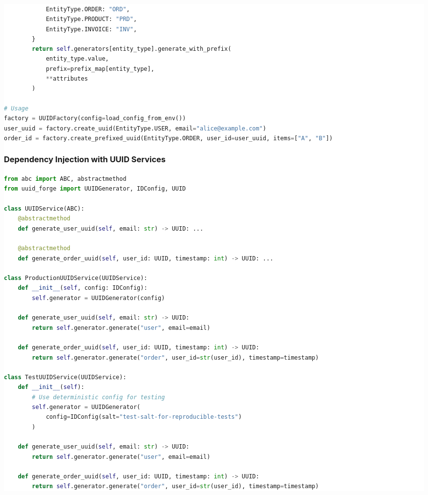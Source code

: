 ```python
            EntityType.ORDER: "ORD",
            EntityType.PRODUCT: "PRD",
            EntityType.INVOICE: "INV",
        }
        return self.generators[entity_type].generate_with_prefix(
            entity_type.value,
            prefix=prefix_map[entity_type],
            **attributes
        )

# Usage
factory = UUIDFactory(config=load_config_from_env())
user_uuid = factory.create_uuid(EntityType.USER, email="alice@example.com")
order_id = factory.create_prefixed_uuid(EntityType.ORDER, user_id=user_uuid, items=["A", "B"])
```

### Dependency Injection with UUID Services

```python
from abc import ABC, abstractmethod
from uuid_forge import UUIDGenerator, IDConfig, UUID

class UUIDService(ABC):
    @abstractmethod
    def generate_user_uuid(self, email: str) -> UUID: ...

    @abstractmethod
    def generate_order_uuid(self, user_id: UUID, timestamp: int) -> UUID: ...

class ProductionUUIDService(UUIDService):
    def __init__(self, config: IDConfig):
        self.generator = UUIDGenerator(config)

    def generate_user_uuid(self, email: str) -> UUID:
        return self.generator.generate("user", email=email)

    def generate_order_uuid(self, user_id: UUID, timestamp: int) -> UUID:
        return self.generator.generate("order", user_id=str(user_id), timestamp=timestamp)

class TestUUIDService(UUIDService):
    def __init__(self):
        # Use deterministic config for testing
        self.generator = UUIDGenerator(
            config=IDConfig(salt="test-salt-for-reproducible-tests")
        )

    def generate_user_uuid(self, email: str) -> UUID:
        return self.generator.generate("user", email=email)

    def generate_order_uuid(self, user_id: UUID, timestamp: int) -> UUID:
        return self.generator.generate("order", user_id=str(user_id), timestamp=timestamp)
```
